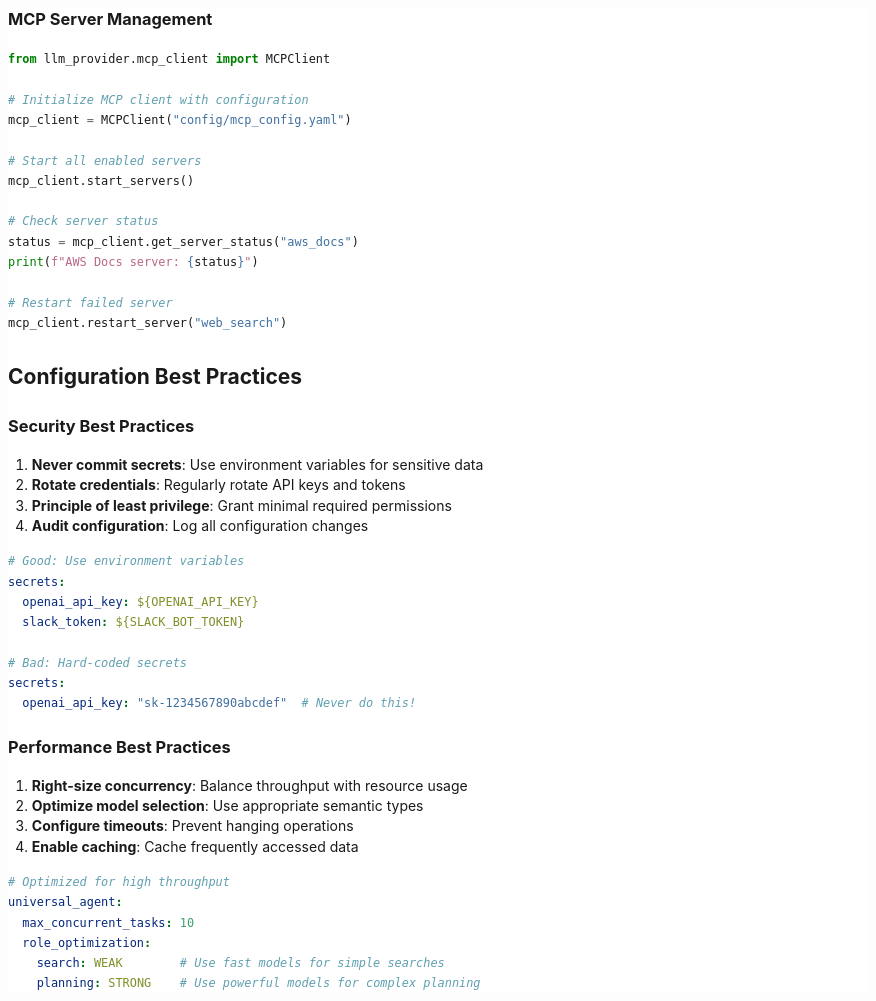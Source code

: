 ### MCP Server Management

```python
from llm_provider.mcp_client import MCPClient

# Initialize MCP client with configuration
mcp_client = MCPClient("config/mcp_config.yaml")

# Start all enabled servers
mcp_client.start_servers()

# Check server status
status = mcp_client.get_server_status("aws_docs")
print(f"AWS Docs server: {status}")

# Restart failed server
mcp_client.restart_server("web_search")
```

## Configuration Best Practices

### Security Best Practices

1. **Never commit secrets**: Use environment variables for sensitive data
2. **Rotate credentials**: Regularly rotate API keys and tokens
3. **Principle of least privilege**: Grant minimal required permissions
4. **Audit configuration**: Log all configuration changes

```yaml
# Good: Use environment variables
secrets:
  openai_api_key: ${OPENAI_API_KEY}
  slack_token: ${SLACK_BOT_TOKEN}

# Bad: Hard-coded secrets
secrets:
  openai_api_key: "sk-1234567890abcdef"  # Never do this!
```

### Performance Best Practices

1. **Right-size concurrency**: Balance throughput with resource usage
2. **Optimize model selection**: Use appropriate semantic types
3. **Configure timeouts**: Prevent hanging operations
4. **Enable caching**: Cache frequently accessed data

```yaml
# Optimized for high throughput
universal_agent:
  max_concurrent_tasks: 10
  role_optimization:
    search: WEAK        # Use fast models for simple searches
    planning: STRONG    # Use powerful models for complex planning
```
